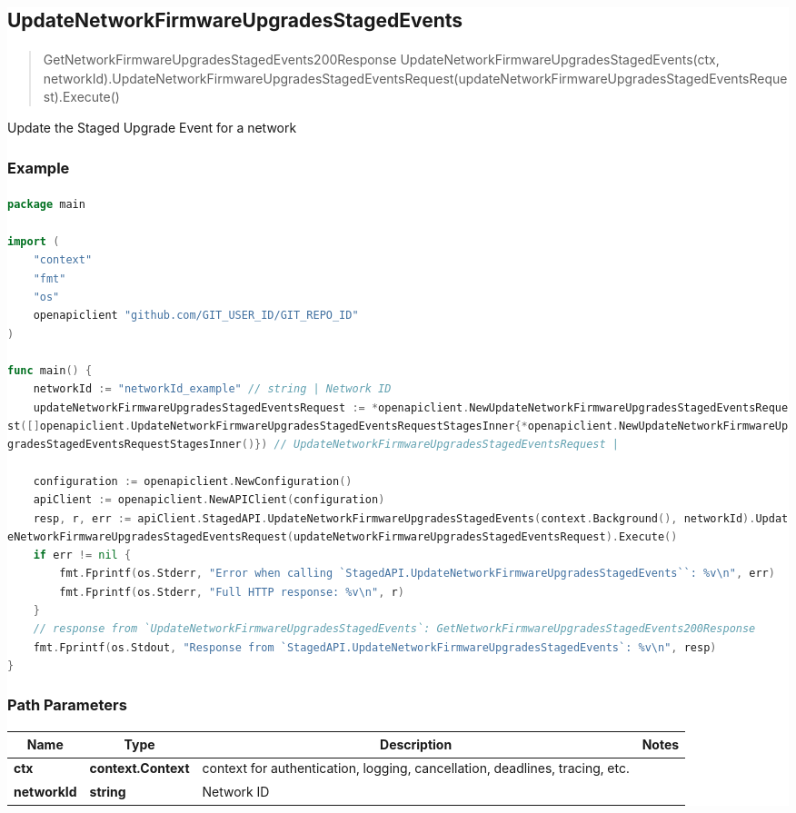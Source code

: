 
## UpdateNetworkFirmwareUpgradesStagedEvents

> GetNetworkFirmwareUpgradesStagedEvents200Response UpdateNetworkFirmwareUpgradesStagedEvents(ctx, networkId).UpdateNetworkFirmwareUpgradesStagedEventsRequest(updateNetworkFirmwareUpgradesStagedEventsRequest).Execute()

Update the Staged Upgrade Event for a network



### Example

```go
package main

import (
	"context"
	"fmt"
	"os"
	openapiclient "github.com/GIT_USER_ID/GIT_REPO_ID"
)

func main() {
	networkId := "networkId_example" // string | Network ID
	updateNetworkFirmwareUpgradesStagedEventsRequest := *openapiclient.NewUpdateNetworkFirmwareUpgradesStagedEventsRequest([]openapiclient.UpdateNetworkFirmwareUpgradesStagedEventsRequestStagesInner{*openapiclient.NewUpdateNetworkFirmwareUpgradesStagedEventsRequestStagesInner()}) // UpdateNetworkFirmwareUpgradesStagedEventsRequest | 

	configuration := openapiclient.NewConfiguration()
	apiClient := openapiclient.NewAPIClient(configuration)
	resp, r, err := apiClient.StagedAPI.UpdateNetworkFirmwareUpgradesStagedEvents(context.Background(), networkId).UpdateNetworkFirmwareUpgradesStagedEventsRequest(updateNetworkFirmwareUpgradesStagedEventsRequest).Execute()
	if err != nil {
		fmt.Fprintf(os.Stderr, "Error when calling `StagedAPI.UpdateNetworkFirmwareUpgradesStagedEvents``: %v\n", err)
		fmt.Fprintf(os.Stderr, "Full HTTP response: %v\n", r)
	}
	// response from `UpdateNetworkFirmwareUpgradesStagedEvents`: GetNetworkFirmwareUpgradesStagedEvents200Response
	fmt.Fprintf(os.Stdout, "Response from `StagedAPI.UpdateNetworkFirmwareUpgradesStagedEvents`: %v\n", resp)
}
```

### Path Parameters


Name | Type | Description  | Notes
------------- | ------------- | ------------- | -------------
**ctx** | **context.Context** | context for authentication, logging, cancellation, deadlines, tracing, etc.
**networkId** | **string** | Network ID | 
